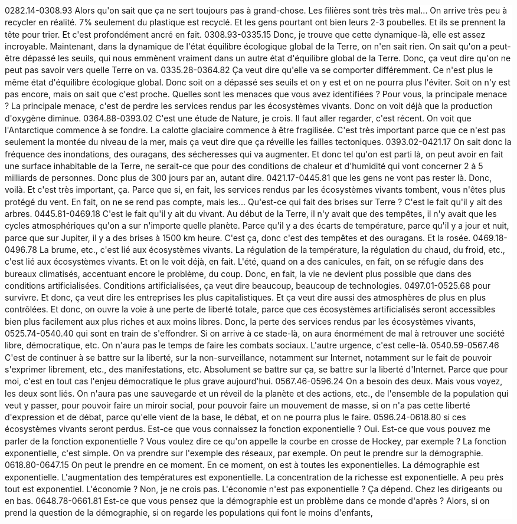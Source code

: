 0282.14-0308.93   Alors qu'on sait que ça ne sert toujours pas à grand-chose. Les filières sont très très mal... On arrive très peu à recycler en réalité. 7% seulement du plastique est recyclé. Et les gens pourtant ont bien leurs 2-3 poubelles. Et ils se prennent la tête pour trier. Et c'est profondément ancré en fait.
0308.93-0335.15   Donc, je trouve que cette dynamique-là, elle est assez incroyable. Maintenant, dans la dynamique de l'état équilibre écologique global de la Terre, on n'en sait rien. On sait qu'on a peut-être dépassé les seuils, qui nous emmènent vraiment dans un autre état d'équilibre global de la Terre. Donc, ça veut dire qu'on ne peut pas savoir vers quelle Terre on va.
0335.28-0364.82   Ça veut dire qu'elle va se comporter différemment. Ce n'est plus le même état d'équilibre écologique global. Donc soit on a dépassé ses seuils et on y est et on ne pourra plus l'éviter. Soit on n'y est pas encore, mais on sait que c'est proche. Quelles sont les menaces que vous avez identifiées ? Pour vous, la principale menace ? La principale menace, c'est de perdre les services rendus par les écosystèmes vivants. Donc on voit déjà que la production d'oxygène diminue.
0364.88-0393.02   C'est une étude de Nature, je crois. Il faut aller regarder, c'est récent. On voit que l'Antarctique commence à se fondre. La calotte glaciaire commence à être fragilisée. C'est très important parce que ce n'est pas seulement la montée du niveau de la mer, mais ça veut dire que ça réveille les failles tectoniques.
0393.02-0421.17   On sait donc la fréquence des inondations, des ouragans, des sécheresses qui va augmenter. Et donc tel qu'on est parti là, on peut avoir en fait une surface inhabitable de la Terre, ne serait-ce que pour des conditions de chaleur et d'humidité qui vont concerner 2 à 5 milliards de personnes. Donc plus de 300 jours par an, autant dire.
0421.17-0445.81   que les gens ne vont pas rester là. Donc, voilà. Et c'est très important, ça. Parce que si, en fait, les services rendus par les écosystèmes vivants tombent, vous n'êtes plus protégé du vent. En fait, on ne se rend pas compte, mais les... Qu'est-ce qui fait des brises sur Terre ? C'est le fait qu'il y ait des arbres.
0445.81-0469.18   C'est le fait qu'il y ait du vivant. Au début de la Terre, il n'y avait que des tempêtes, il n'y avait que les cycles atmosphériques qu'on a sur n'importe quelle planète. Parce qu'il y a des écarts de température, parce qu'il y a jour et nuit, parce que sur Jupiter, il y a des brises à 1500 km heure. C'est ça, donc c'est des tempêtes et des ouragans. Et la rosée.
0469.18-0496.78   La brume, etc., c'est lié aux écosystèmes vivants. La régulation de la température, la régulation du chaud, du froid, etc., c'est lié aux écosystèmes vivants. Et on le voit déjà, en fait. L'été, quand on a des canicules, en fait, on se réfugie dans des bureaux climatisés, accentuant encore le problème, du coup. Donc, en fait, la vie ne devient plus possible que dans des conditions artificialisées. Conditions artificialisées, ça veut dire beaucoup, beaucoup de technologies.
0497.01-0525.68   pour survivre. Et donc, ça veut dire les entreprises les plus capitalistiques. Et ça veut dire aussi des atmosphères de plus en plus contrôlées. Et donc, on ouvre la voie à une perte de liberté totale, parce que ces écosystèmes artificialisés seront accessibles bien plus facilement aux plus riches et aux moins libres. Donc, la perte des services rendus par les écosystèmes vivants,
0525.74-0540.40   qui sont en train de s'effondrer. Si on arrive à ce stade-là, on aura énormément de mal à retrouver une société libre, démocratique, etc. On n'aura pas le temps de faire les combats sociaux. L'autre urgence, c'est celle-là.
0540.59-0567.46   C'est de continuer à se battre sur la liberté, sur la non-surveillance, notamment sur Internet, notamment sur le fait de pouvoir s'exprimer librement, etc., des manifestations, etc. Absolument se battre sur ça, se battre sur la liberté d'Internet. Parce que pour moi, c'est en tout cas l'enjeu démocratique le plus grave aujourd'hui.
0567.46-0596.24   On a besoin des deux. Mais vous voyez, les deux sont liés. On n'aura pas une sauvegarde et un réveil de la planète et des actions, etc., de l'ensemble de la population qui veut y passer, pour pouvoir faire un miroir social, pour pouvoir faire un mouvement de masse, si on n'a pas cette liberté d'expression et de débat, parce qu'elle vient de la base, le débat, et on ne pourra plus le faire.
0596.24-0618.80   si ces écosystèmes vivants seront perdus. Est-ce que vous connaissez la fonction exponentielle ? Oui. Est-ce que vous pouvez me parler de la fonction exponentielle ? Vous voulez dire ce qu'on appelle la courbe en crosse de Hockey, par exemple ? La fonction exponentielle, c'est simple. On va prendre sur l'exemple des réseaux, par exemple. On peut le prendre sur la démographie.
0618.80-0647.15   On peut le prendre en ce moment. En ce moment, on est à toutes les exponentielles. La démographie est exponentielle. L'augmentation des températures est exponentielle. La concentration de la richesse est exponentielle. A peu près tout est exponentiel. L'économie ? Non, je ne crois pas. L'économie n'est pas exponentielle ? Ça dépend. Chez les dirigeants ou en bas.
0648.78-0661.81   Est-ce que vous pensez que la démographie est un problème dans ce monde d'après ? Alors, si on prend la question de la démographie, si on regarde les populations qui font le moins d'enfants,